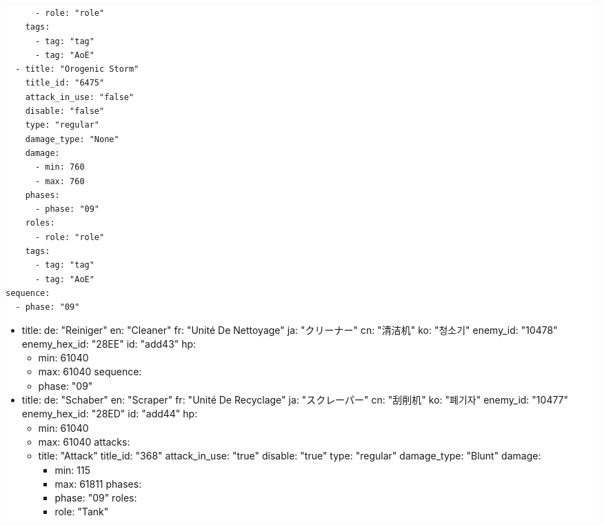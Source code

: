           - role: "role"
        tags:
          - tag: "tag"
          - tag: "AoE"
      - title: "Orogenic Storm"
        title_id: "6475"
        attack_in_use: "false"
        disable: "false"
        type: "regular"
        damage_type: "None"
        damage:
          - min: 760
          - max: 760
        phases:
          - phase: "09"
        roles:
          - role: "role"
        tags:
          - tag: "tag"
          - tag: "AoE"
    sequence:
      - phase: "09"
  - title:
      de: "Reiniger"
      en: "Cleaner"
      fr: "Unité De Nettoyage"
      ja: "クリーナー"
      cn: "清洁机"
      ko: "청소기"
    enemy_id: "10478"
    enemy_hex_id: "28EE"
    id: "add43"
    hp:
      - min: 61040
      - max: 61040
    sequence:
      - phase: "09"
  - title:
      de: "Schaber"
      en: "Scraper"
      fr: "Unité De Recyclage"
      ja: "スクレーパー"
      cn: "刮削机"
      ko: "폐기자"
    enemy_id: "10477"
    enemy_hex_id: "28ED"
    id: "add44"
    hp:
      - min: 61040
      - max: 61040
    attacks:
      - title: "Attack"
        title_id: "368"
        attack_in_use: "true"
        disable: "true"
        type: "regular"
        damage_type: "Blunt"
        damage:
          - min: 115
          - max: 61811
        phases:
          - phase: "09"
        roles:
          - role: "Tank"